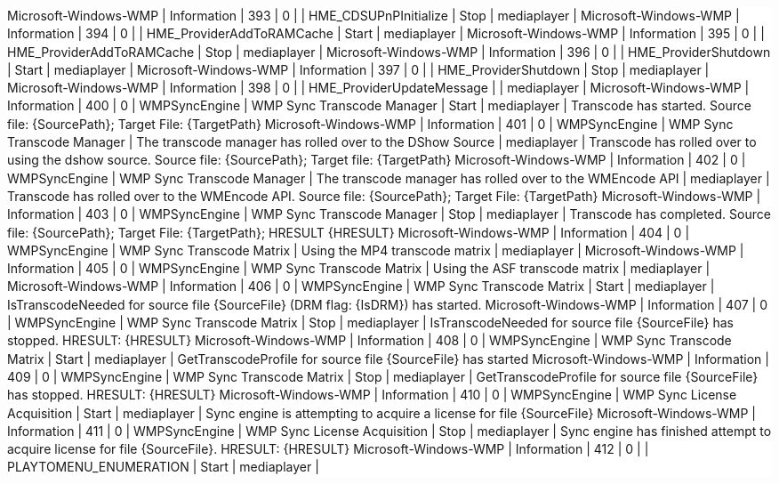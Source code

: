 Microsoft-Windows-WMP  |  Information  |  393       |  0        |                 |  HME_CDSUPnPInitialize                           |  Stop                                                       |  mediaplayer        |
Microsoft-Windows-WMP  |  Information  |  394       |  0        |                 |  HME_ProviderAddToRAMCache                       |  Start                                                      |  mediaplayer        |
Microsoft-Windows-WMP  |  Information  |  395       |  0        |                 |  HME_ProviderAddToRAMCache                       |  Stop                                                       |  mediaplayer        |
Microsoft-Windows-WMP  |  Information  |  396       |  0        |                 |  HME_ProviderShutdown                            |  Start                                                      |  mediaplayer        |
Microsoft-Windows-WMP  |  Information  |  397       |  0        |                 |  HME_ProviderShutdown                            |  Stop                                                       |  mediaplayer        |
Microsoft-Windows-WMP  |  Information  |  398       |  0        |                 |  HME_ProviderUpdateMessage                       |                                                             |  mediaplayer        |
Microsoft-Windows-WMP  |  Information  |  400       |  0        |  WMPSyncEngine  |  WMP Sync Transcode Manager                      |  Start                                                      |  mediaplayer        |  Transcode has started.  Source file: {SourcePath}; Target File: {TargetPath}
Microsoft-Windows-WMP  |  Information  |  401       |  0        |  WMPSyncEngine  |  WMP Sync Transcode Manager                      |  The transcode manager has rolled over to the DShow Source  |  mediaplayer        |  Transcode has rolled over to using the dshow source.  Source file: {SourcePath}; Target file: {TargetPath}
Microsoft-Windows-WMP  |  Information  |  402       |  0        |  WMPSyncEngine  |  WMP Sync Transcode Manager                      |  The transcode manager has rolled over to the WMEncode API  |  mediaplayer        |  Transcode has rolled over to the WMEncode API.  Source file: {SourcePath}; Target File: {TargetPath}
Microsoft-Windows-WMP  |  Information  |  403       |  0        |  WMPSyncEngine  |  WMP Sync Transcode Manager                      |  Stop                                                       |  mediaplayer        |  Transcode has completed.  Source file: {SourcePath}; Target File: {TargetPath}; HRESULT {HRESULT}
Microsoft-Windows-WMP  |  Information  |  404       |  0        |  WMPSyncEngine  |  WMP Sync Transcode Matrix                       |  Using the MP4 transcode matrix                             |  mediaplayer        |
Microsoft-Windows-WMP  |  Information  |  405       |  0        |  WMPSyncEngine  |  WMP Sync Transcode Matrix                       |  Using the ASF transcode matrix                             |  mediaplayer        |
Microsoft-Windows-WMP  |  Information  |  406       |  0        |  WMPSyncEngine  |  WMP Sync Transcode Matrix                       |  Start                                                      |  mediaplayer        |  IsTranscodeNeeded for source file {SourceFile} (DRM flag: {IsDRM}) has started.
Microsoft-Windows-WMP  |  Information  |  407       |  0        |  WMPSyncEngine  |  WMP Sync Transcode Matrix                       |  Stop                                                       |  mediaplayer        |  IsTranscodeNeeded for source file {SourceFile} has stopped.  HRESULT: {HRESULT}
Microsoft-Windows-WMP  |  Information  |  408       |  0        |  WMPSyncEngine  |  WMP Sync Transcode Matrix                       |  Start                                                      |  mediaplayer        |  GetTranscodeProfile for source file {SourceFile} has started
Microsoft-Windows-WMP  |  Information  |  409       |  0        |  WMPSyncEngine  |  WMP Sync Transcode Matrix                       |  Stop                                                       |  mediaplayer        |  GetTranscodeProfile for source file {SourceFile} has stopped.  HRESULT: {HRESULT}
Microsoft-Windows-WMP  |  Information  |  410       |  0        |  WMPSyncEngine  |  WMP Sync License Acquisition                    |  Start                                                      |  mediaplayer        |  Sync engine is attempting to acquire a license for file {SourceFile}
Microsoft-Windows-WMP  |  Information  |  411       |  0        |  WMPSyncEngine  |  WMP Sync License Acquisition                    |  Stop                                                       |  mediaplayer        |  Sync engine has finished attempt to acquire license for file {SourceFile}.  HRESULT: {HRESULT}
Microsoft-Windows-WMP  |  Information  |  412       |  0        |                 |  PLAYTOMENU_ENUMERATION                          |  Start                                                      |  mediaplayer        |